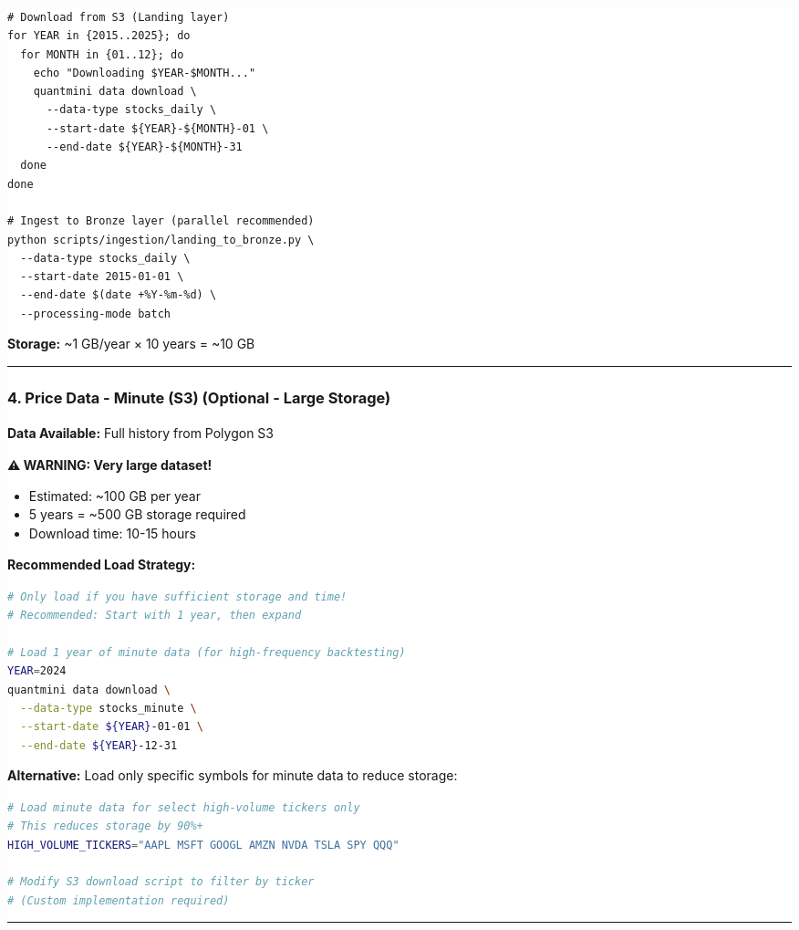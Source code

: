 ```
# Download from S3 (Landing layer)
for YEAR in {2015..2025}; do
  for MONTH in {01..12}; do
    echo "Downloading $YEAR-$MONTH..."
    quantmini data download \
      --data-type stocks_daily \
      --start-date ${YEAR}-${MONTH}-01 \
      --end-date ${YEAR}-${MONTH}-31
  done
done

# Ingest to Bronze layer (parallel recommended)
python scripts/ingestion/landing_to_bronze.py \
  --data-type stocks_daily \
  --start-date 2015-01-01 \
  --end-date $(date +%Y-%m-%d) \
  --processing-mode batch
```

**Storage:** ~1 GB/year × 10 years = ~10 GB

---

### 4. Price Data - Minute (S3) (Optional - Large Storage)

**Data Available:** Full history from Polygon S3

**⚠️ WARNING: Very large dataset!**
- Estimated: ~100 GB per year
- 5 years = ~500 GB storage required
- Download time: 10-15 hours

**Recommended Load Strategy:**

```bash
# Only load if you have sufficient storage and time!
# Recommended: Start with 1 year, then expand

# Load 1 year of minute data (for high-frequency backtesting)
YEAR=2024
quantmini data download \
  --data-type stocks_minute \
  --start-date ${YEAR}-01-01 \
  --end-date ${YEAR}-12-31
```

**Alternative:** Load only specific symbols for minute data to reduce storage:

```bash
# Load minute data for select high-volume tickers only
# This reduces storage by 90%+
HIGH_VOLUME_TICKERS="AAPL MSFT GOOGL AMZN NVDA TSLA SPY QQQ"

# Modify S3 download script to filter by ticker
# (Custom implementation required)
```

---